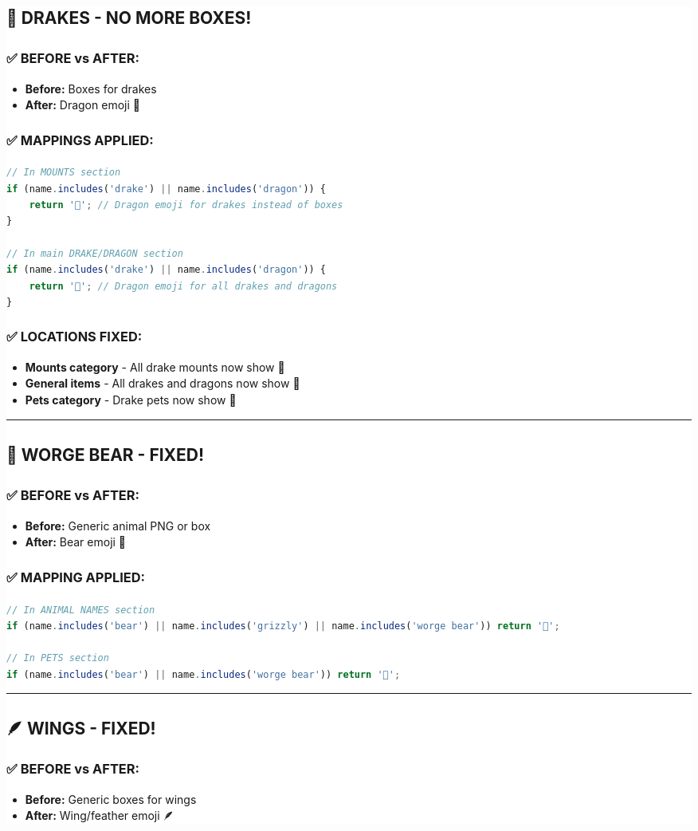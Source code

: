 
## 🐉 **DRAKES - NO MORE BOXES!**

### **✅ BEFORE vs AFTER:**
- **Before:** Boxes for drakes
- **After:** Dragon emoji 🐉

### **✅ MAPPINGS APPLIED:**
```javascript
// In MOUNTS section
if (name.includes('drake') || name.includes('dragon')) {
    return '🐉'; // Dragon emoji for drakes instead of boxes
}

// In main DRAKE/DRAGON section
if (name.includes('drake') || name.includes('dragon')) {
    return '🐉'; // Dragon emoji for all drakes and dragons
}
```

### **✅ LOCATIONS FIXED:**
- **Mounts category** - All drake mounts now show 🐉
- **General items** - All drakes and dragons now show 🐉
- **Pets category** - Drake pets now show 🐉

---

## 🐻 **WORGE BEAR - FIXED!**

### **✅ BEFORE vs AFTER:**
- **Before:** Generic animal PNG or box
- **After:** Bear emoji 🐻

### **✅ MAPPING APPLIED:**
```javascript
// In ANIMAL NAMES section
if (name.includes('bear') || name.includes('grizzly') || name.includes('worge bear')) return '🐻';

// In PETS section
if (name.includes('bear') || name.includes('worge bear')) return '🐻';
```

---

## 🪶 **WINGS - FIXED!**

### **✅ BEFORE vs AFTER:**
- **Before:** Generic boxes for wings
- **After:** Wing/feather emoji 🪶
